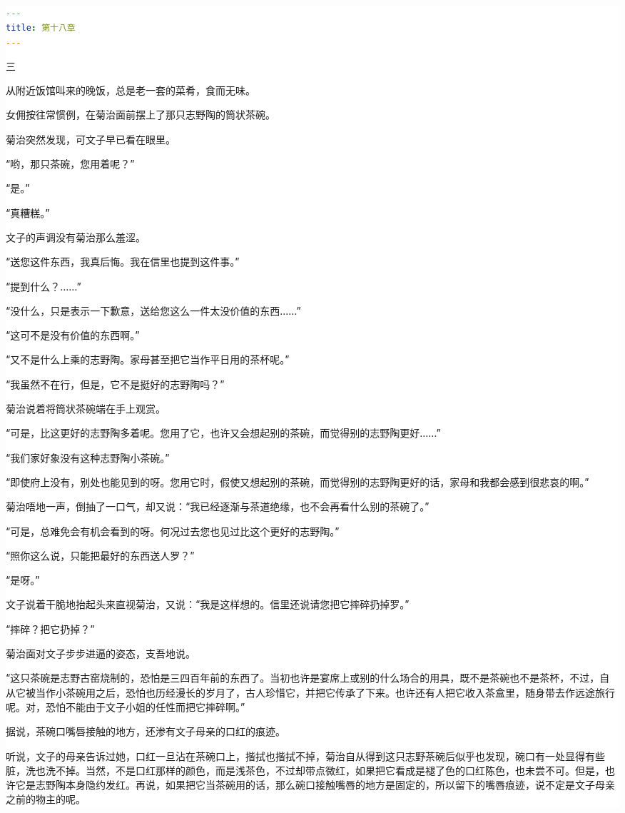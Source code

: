 ```yaml
---
title: 第十八章
---
```


三

从附近饭馆叫来的晚饭，总是老一套的菜肴，食而无味。

女佣按往常惯例，在菊治面前摆上了那只志野陶的筒状茶碗。

菊治突然发现，可文子早已看在眼里。

“哟，那只茶碗，您用着呢？”

“是。”

“真糟糕。”

文子的声调没有菊治那么羞涩。

“送您这件东西，我真后悔。我在信里也提到这件事。”

“提到什么？……”

“没什么，只是表示一下歉意，送给您这么一件太没价值的东西……”

“这可不是没有价值的东西啊。”

“又不是什么上乘的志野陶。家母甚至把它当作平日用的茶杯呢。”

“我虽然不在行，但是，它不是挺好的志野陶吗？”

菊治说着将筒状茶碗端在手上观赏。

“可是，比这更好的志野陶多着呢。您用了它，也许又会想起别的茶碗，而觉得别的志野陶更好……”

“我们家好象没有这种志野陶小茶碗。”

“即使府上没有，别处也能见到的呀。您用它时，假使又想起别的茶碗，而觉得别的志野陶更好的话，家母和我都会感到很悲哀的啊。”

菊治唔地一声，倒抽了一口气，却又说：“我已经逐渐与茶道绝缘，也不会再看什么别的茶碗了。”

“可是，总难免会有机会看到的呀。何况过去您也见过比这个更好的志野陶。”

“照你这么说，只能把最好的东西送人罗？”

“是呀。”

文子说着干脆地抬起头来直视菊治，又说：“我是这样想的。信里还说请您把它摔碎扔掉罗。”

“摔碎？把它扔掉？”

菊治面对文子步步进逼的姿态，支吾地说。

“这只茶碗是志野古窑烧制的，恐怕是三四百年前的东西了。当初也许是宴席上或别的什么场合的用具，既不是茶碗也不是茶杯，不过，自从它被当作小茶碗用之后，恐怕也历经漫长的岁月了，古人珍惜它，并把它传承了下来。也许还有人把它收入茶盒里，随身带去作远途旅行呢。对，恐怕不能由于文子小姐的任性而把它摔碎啊。”

据说，茶碗口嘴唇接触的地方，还渗有文子母亲的口红的痕迹。

听说，文子的母亲告诉过她，口红一旦沾在茶碗口上，揩拭也揩拭不掉，菊治自从得到这只志野茶碗后似乎也发现，碗口有一处显得有些脏，洗也洗不掉。当然，不是口红那样的颜色，而是浅茶色，不过却带点微红，如果把它看成是褪了色的口红陈色，也未尝不可。但是，也许它是志野陶本身隐约发红。再说，如果把它当茶碗用的话，那么碗口接触嘴唇的地方是固定的，所以留下的嘴唇痕迹，说不定是文子母亲之前的物主的呢。
